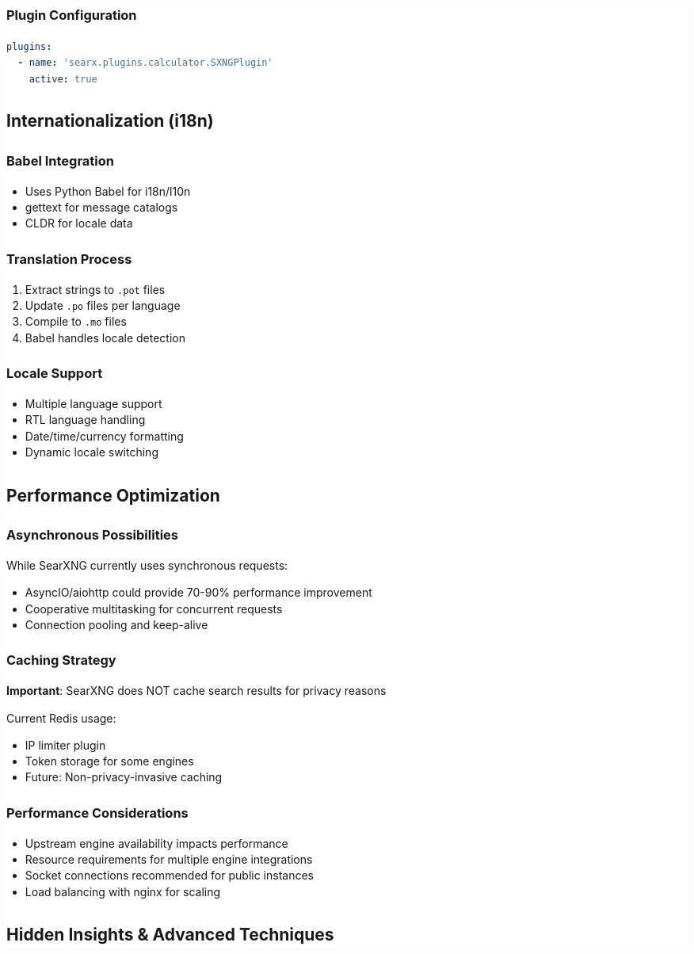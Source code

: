 ### Plugin Configuration
```yaml
plugins:
  - name: 'searx.plugins.calculator.SXNGPlugin'
    active: true
```

## Internationalization (i18n)

### Babel Integration
- Uses Python Babel for i18n/l10n
- gettext for message catalogs
- CLDR for locale data

### Translation Process
1. Extract strings to `.pot` files
2. Update `.po` files per language
3. Compile to `.mo` files
4. Babel handles locale detection

### Locale Support
- Multiple language support
- RTL language handling
- Date/time/currency formatting
- Dynamic locale switching

## Performance Optimization

### Asynchronous Possibilities
While SearXNG currently uses synchronous requests:
- AsyncIO/aiohttp could provide 70-90% performance improvement
- Cooperative multitasking for concurrent requests
- Connection pooling and keep-alive

### Caching Strategy
**Important**: SearXNG does NOT cache search results for privacy reasons

Current Redis usage:
- IP limiter plugin
- Token storage for some engines
- Future: Non-privacy-invasive caching

### Performance Considerations
- Upstream engine availability impacts performance
- Resource requirements for multiple engine integrations
- Socket connections recommended for public instances
- Load balancing with nginx for scaling

## Hidden Insights & Advanced Techniques
